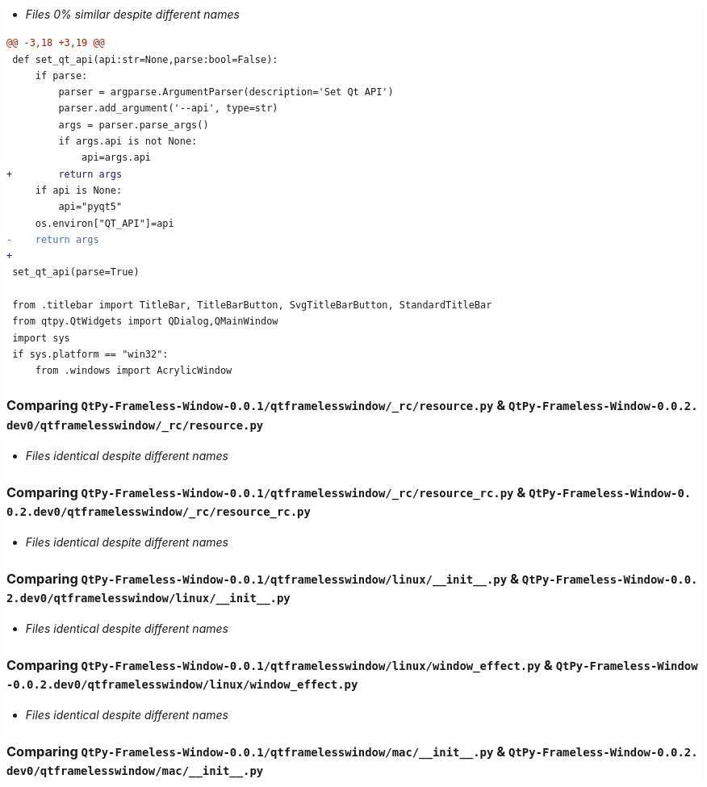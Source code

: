  * *Files 0% similar despite different names*

```diff
@@ -3,18 +3,19 @@
 def set_qt_api(api:str=None,parse:bool=False):
     if parse:
         parser = argparse.ArgumentParser(description='Set Qt API')
         parser.add_argument('--api', type=str)
         args = parser.parse_args()
         if args.api is not None:
             api=args.api
+        return args
     if api is None:
         api="pyqt5"
     os.environ["QT_API"]=api
-    return args
+    
 set_qt_api(parse=True)
 
 from .titlebar import TitleBar, TitleBarButton, SvgTitleBarButton, StandardTitleBar
 from qtpy.QtWidgets import QDialog,QMainWindow
 import sys
 if sys.platform == "win32":
     from .windows import AcrylicWindow
```

### Comparing `QtPy-Frameless-Window-0.0.1/qtframelesswindow/_rc/resource.py` & `QtPy-Frameless-Window-0.0.2.dev0/qtframelesswindow/_rc/resource.py`

 * *Files identical despite different names*

### Comparing `QtPy-Frameless-Window-0.0.1/qtframelesswindow/_rc/resource_rc.py` & `QtPy-Frameless-Window-0.0.2.dev0/qtframelesswindow/_rc/resource_rc.py`

 * *Files identical despite different names*

### Comparing `QtPy-Frameless-Window-0.0.1/qtframelesswindow/linux/__init__.py` & `QtPy-Frameless-Window-0.0.2.dev0/qtframelesswindow/linux/__init__.py`

 * *Files identical despite different names*

### Comparing `QtPy-Frameless-Window-0.0.1/qtframelesswindow/linux/window_effect.py` & `QtPy-Frameless-Window-0.0.2.dev0/qtframelesswindow/linux/window_effect.py`

 * *Files identical despite different names*

### Comparing `QtPy-Frameless-Window-0.0.1/qtframelesswindow/mac/__init__.py` & `QtPy-Frameless-Window-0.0.2.dev0/qtframelesswindow/mac/__init__.py`
